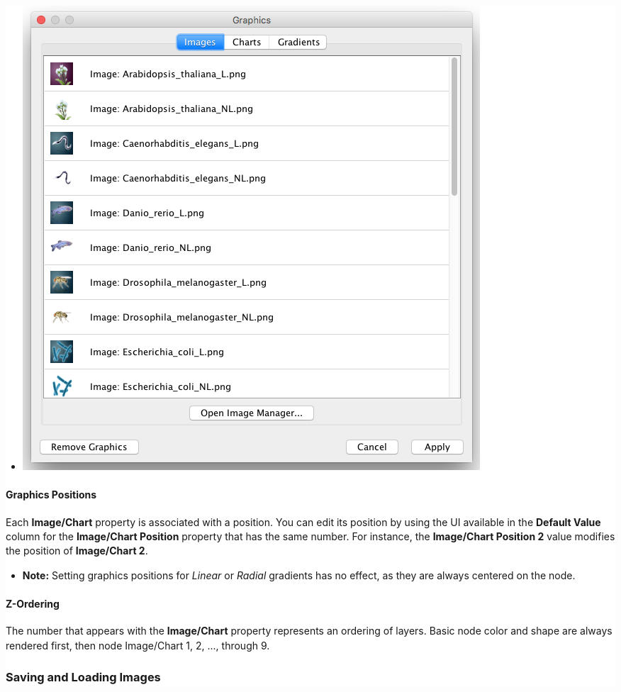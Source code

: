 -   ![CustomGraphicsSelector.png](Images/Styles/CustomGraphicsSelector.png)

#### Graphics Positions

Each **Image/Chart** property is associated with a position. You can
edit its position by using the UI available in the **Default Value**
column for the **Image/Chart Position** property that has the same
number. For instance, the **Image/Chart Position 2** value modifies the
position of **Image/Chart 2**.

-   **Note:** Setting graphics positions for *Linear* or *Radial*
    gradients has no effect, as they are always centered on the node.

#### Z-Ordering

The number that appears with the **Image/Chart** property represents an
ordering of layers. Basic node color and shape are always rendered
first, then node Image/Chart 1, 2, ..., through 9.

### Saving and Loading Images
